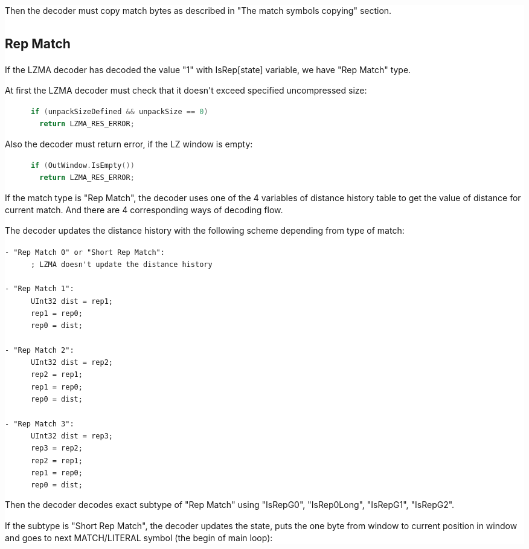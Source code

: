 Then the decoder must copy match bytes as described in "The match symbols copying" section.

Rep Match
---------

If the LZMA decoder has decoded the value "1" with IsRep[state] variable,
we have "Rep Match" type.

At first the LZMA decoder must check that it doesn't exceed
specified uncompressed size:

```cpp
      if (unpackSizeDefined && unpackSize == 0)
        return LZMA_RES_ERROR;
```

Also the decoder must return error, if the LZ window is empty:

```cpp
      if (OutWindow.IsEmpty())
        return LZMA_RES_ERROR;
```

If the match type is "Rep Match", the decoder uses one of the 4 variables of
distance history table to get the value of distance for current match.
And there are 4 corresponding ways of decoding flow.

The decoder updates the distance history with the following scheme
depending from type of match:

```
- "Rep Match 0" or "Short Rep Match":
      ; LZMA doesn't update the distance history

- "Rep Match 1":
      UInt32 dist = rep1;
      rep1 = rep0;
      rep0 = dist;

- "Rep Match 2":
      UInt32 dist = rep2;
      rep2 = rep1;
      rep1 = rep0;
      rep0 = dist;

- "Rep Match 3":
      UInt32 dist = rep3;
      rep3 = rep2;
      rep2 = rep1;
      rep1 = rep0;
      rep0 = dist;
```

Then the decoder decodes exact subtype of "Rep Match" using "IsRepG0", "IsRep0Long",
"IsRepG1", "IsRepG2".

If the subtype is "Short Rep Match", the decoder updates the state, puts
the one byte from window to current position in window and goes to next
MATCH/LITERAL symbol (the begin of main loop):
